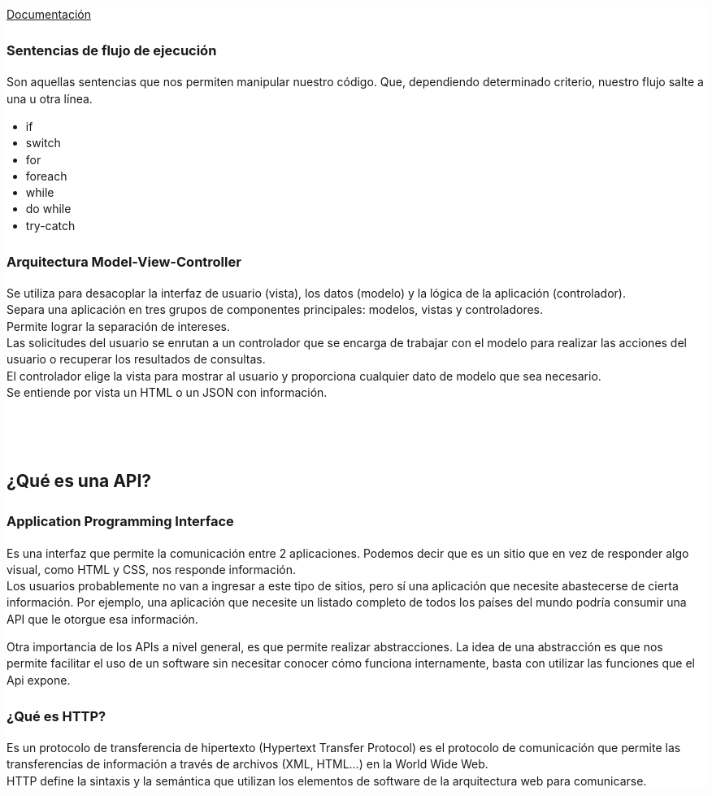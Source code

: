 [Documentación](https://docs.microsoft.com/en-us/dotnet/csharp/programming-guide/classes-and-structs/access-modifiers)

### Sentencias de flujo de ejecución
Son aquellas sentencias que nos permiten manipular nuestro código. Que, dependiendo determinado criterio, nuestro flujo salte a una u otra línea.
- if
- switch
- for
- foreach
- while
- do while
- try-catch

### Arquitectura Model-View-Controller
Se utiliza para desacoplar la interfaz de usuario (vista), los datos (modelo) y la lógica de la
aplicación (controlador).<br>
Separa una aplicación en tres grupos de componentes principales: modelos, vistas y
controladores.<br>
Permite lograr la separación de intereses.<br>
Las solicitudes del usuario se enrutan a un controlador que se encarga de trabajar con el
modelo para realizar las acciones del usuario o recuperar los resultados de consultas.<br>
El controlador elige la vista para mostrar al usuario y proporciona cualquier dato de modelo
que sea necesario.<br>
Se entiende por vista un HTML o un JSON con información.

<br>
<br>

## ¿Qué es una API?

### Application Programming Interface
Es una interfaz que permite la comunicación entre 2 aplicaciones.
Podemos decir que es un sitio que en vez de responder algo visual, como HTML y CSS, nos responde información.<br>
Los usuarios probablemente no van a ingresar a este tipo de sitios, pero sí una aplicación que necesite abastecerse de cierta información.
Por ejemplo, una aplicación que necesite un listado completo de todos los países del mundo
podría consumir una API que le otorgue esa información.

Otra importancia de los APIs a nivel general, es que permite realizar abstracciones. La idea de una abstracción es que nos permite facilitar el uso de un software sin necesitar conocer cómo funciona internamente, basta con utilizar las funciones que el Api expone.

### ¿Qué es HTTP?
Es un protocolo de transferencia de hipertexto (Hypertext Transfer Protocol) es el protocolo de comunicación que permite las transferencias de información a través de archivos (XML, HTML…) en la World Wide Web.<br>
HTTP define la sintaxis y la semántica que utilizan los elementos de software de la arquitectura web para comunicarse.
